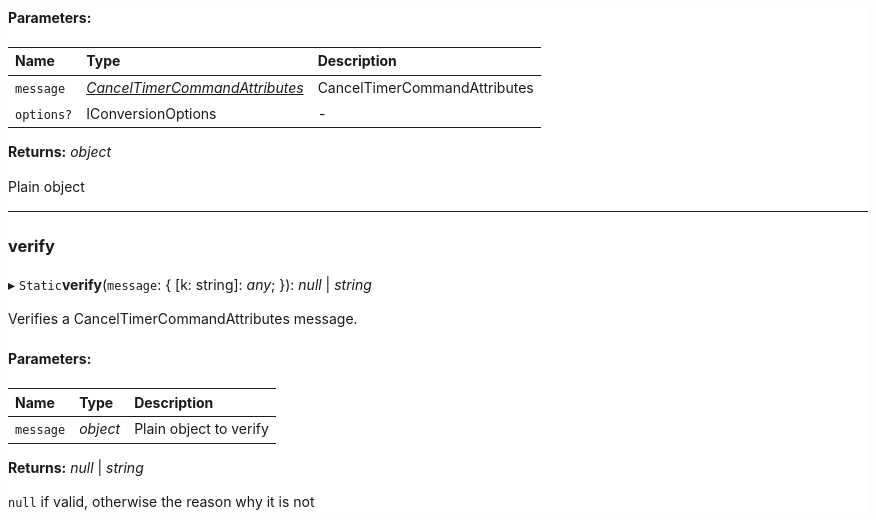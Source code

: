 #### Parameters:

Name | Type | Description |
:------ | :------ | :------ |
`message` | [*CancelTimerCommandAttributes*](proto.temporal.api.command.v1.canceltimercommandattributes.md) | CancelTimerCommandAttributes   |
`options?` | IConversionOptions | - |

**Returns:** *object*

Plain object

___

### verify

▸ `Static`**verify**(`message`: { [k: string]: *any*;  }): *null* \| *string*

Verifies a CancelTimerCommandAttributes message.

#### Parameters:

Name | Type | Description |
:------ | :------ | :------ |
`message` | *object* | Plain object to verify   |

**Returns:** *null* \| *string*

`null` if valid, otherwise the reason why it is not
